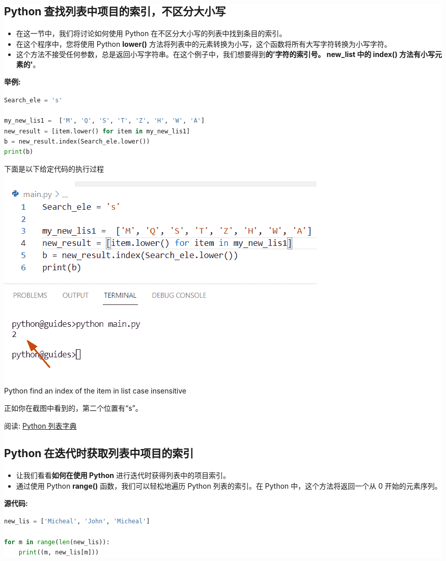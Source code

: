 ## Python 查找列表中项目的索引，不区分大小写

*   在这一节中，我们将讨论如何使用 Python 在不区分大小写的列表中找到条目的索引。
*   在这个程序中，您将使用 Python **lower()** 方法将列表中的元素转换为小写，这个函数将所有大写字符转换为小写字符。
*   这个方法不接受任何参数，总是返回小写字符串。在这个例子中，我们想要得到**的’**字符的索引号。 **new_list** 中的 **index()** 方法有小写元素**的'**。

**举例:**

```py
Search_ele = 's'

my_new_lis1 =  ['M', 'Q', 'S', 'T', 'Z', 'H', 'W', 'A']
new_result = [item.lower() for item in my_new_lis1]
b = new_result.index(Search_ele.lower())
print(b)
```

下面是以下给定代码的执行过程

![Python find index of item in list case insensitive](img/2c6c8e4b27722630247c972a453ef7ae.png "Python find index of item in list case insensitive")

Python find an index of the item in list case insensitive

正如你在截图中看到的，第二个位置有“s”。

阅读: [Python 列表字典](https://pythonguides.com/python-dictionary-of-lists/)

## Python 在迭代时获取列表中项目的索引

*   让我们看看**如何在使用 Python** 进行迭代时获得列表中的项目索引。
*   通过使用 Python **range()** 函数，我们可以轻松地遍历 Python 列表的索引。在 Python 中，这个方法将返回一个从 0 开始的元素序列。

**源代码:**

```py
new_lis = ['Micheal', 'John', 'Micheal']

for m in range(len(new_lis)):
    print((m, new_lis[m])) 
```
